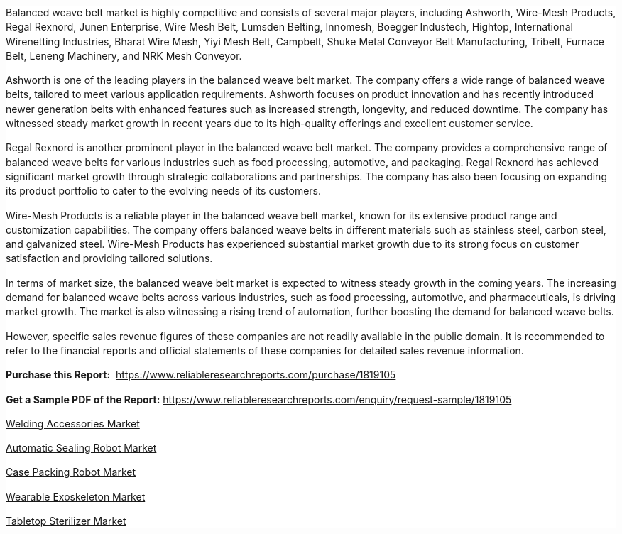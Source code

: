 <p><p>Balanced weave belt market is highly competitive and consists of several major players, including Ashworth, Wire-Mesh Products, Regal Rexnord, Junen Enterprise, Wire Mesh Belt, Lumsden Belting, Innomesh, Boegger Industech, Hightop, International Wirenetting Industries, Bharat Wire Mesh, Yiyi Mesh Belt, Campbelt, Shuke Metal Conveyor Belt Manufacturing, Tribelt, Furnace Belt, Leneng Machinery, and NRK Mesh Conveyor.</p><p>Ashworth is one of the leading players in the balanced weave belt market. The company offers a wide range of balanced weave belts, tailored to meet various application requirements. Ashworth focuses on product innovation and has recently introduced newer generation belts with enhanced features such as increased strength, longevity, and reduced downtime. The company has witnessed steady market growth in recent years due to its high-quality offerings and excellent customer service.</p><p>Regal Rexnord is another prominent player in the balanced weave belt market. The company provides a comprehensive range of balanced weave belts for various industries such as food processing, automotive, and packaging. Regal Rexnord has achieved significant market growth through strategic collaborations and partnerships. The company has also been focusing on expanding its product portfolio to cater to the evolving needs of its customers.</p><p>Wire-Mesh Products is a reliable player in the balanced weave belt market, known for its extensive product range and customization capabilities. The company offers balanced weave belts in different materials such as stainless steel, carbon steel, and galvanized steel. Wire-Mesh Products has experienced substantial market growth due to its strong focus on customer satisfaction and providing tailored solutions.</p><p>In terms of market size, the balanced weave belt market is expected to witness steady growth in the coming years. The increasing demand for balanced weave belts across various industries, such as food processing, automotive, and pharmaceuticals, is driving market growth. The market is also witnessing a rising trend of automation, further boosting the demand for balanced weave belts. </p><p>However, specific sales revenue figures of these companies are not readily available in the public domain. It is recommended to refer to the financial reports and official statements of these companies for detailed sales revenue information.</p></p>
<p><strong>Purchase this Report:</strong>&nbsp;&nbsp;<a href="https://www.reliableresearchreports.com/purchase/1819105">https://www.reliableresearchreports.com/purchase/1819105</a></p>
<p></p>
<p><strong>Get a Sample PDF of the Report:</strong>&nbsp;<a href="https://www.reliableresearchreports.com/enquiry/request-sample/1819105">https://www.reliableresearchreports.com/enquiry/request-sample/1819105</a></p>
<p><p><a href="https://github.com/gshchiplitsov/Market-Research-Report-List-2/blob/main/welding-accessories-market.md">Welding Accessories Market</a></p><p><a href="https://github.com/ambrozg/Market-Research-Report-List-2/blob/main/automatic-sealing-robot-market.md">Automatic Sealing Robot Market</a></p><p><a href="https://github.com/dzharov81/Market-Research-Report-List-2/blob/main/case-packing-robot-market.md">Case Packing Robot Market</a></p><p><a href="https://github.com/scarol104/Market-Research-Report-List-2/blob/main/wearable-exoskeleton-market.md">Wearable Exoskeleton Market</a></p><p><a href="https://github.com/deliacustodio40/Market-Research-Report-List-2/blob/main/tabletop-sterilizer-market.md">Tabletop Sterilizer Market</a></p></p>